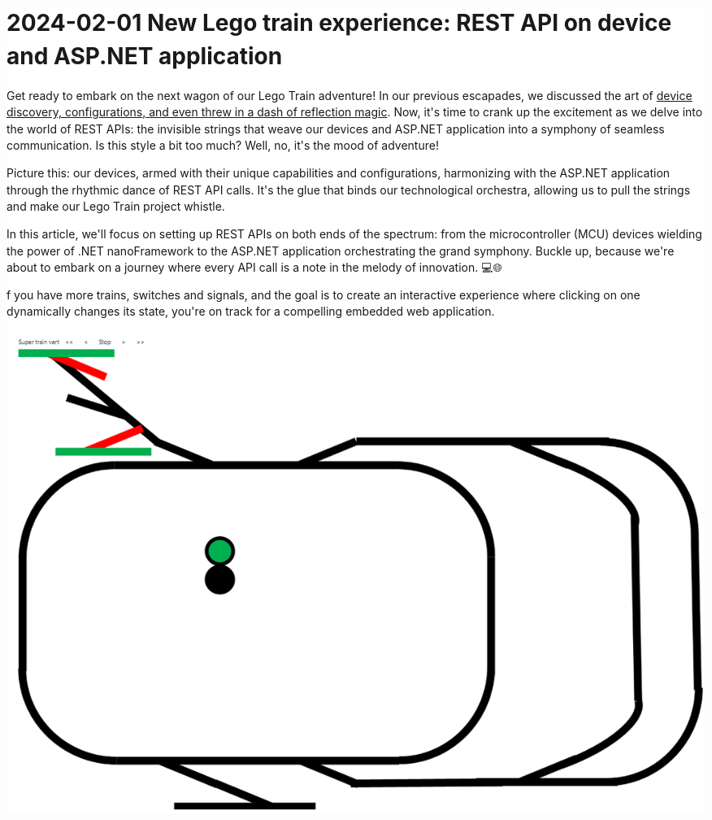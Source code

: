 # 2024-02-01 New Lego train experience: REST API on device and ASP.NET application

Get ready to embark on the next wagon of our Lego Train adventure! In our previous escapades, we discussed the art of [device discovery, configurations, and even threw in a dash of reflection magic](./2024-01-28-New-Lego-train-experience-with-nanoFramework.md). Now, it's time to crank up the excitement as we delve into the world of REST APIs: the invisible strings that weave our devices and ASP.NET application into a symphony of seamless communication. Is this style a bit too much? Well, no, it's the mood of adventure!

Picture this: our devices, armed with their unique capabilities and configurations, harmonizing with the ASP.NET application through the rhythmic dance of REST API calls. It's the glue that binds our technological orchestra, allowing us to pull the strings and make our Lego Train project whistle.

In this article, we'll focus on setting up REST APIs on both ends of the spectrum: from the microcontroller (MCU) devices wielding the power of .NET nanoFramework to the ASP.NET application orchestrating the grand symphony. Buckle up, because we're about to embark on a journey where every API call is a note in the melody of innovation. 💻🌐

f you have more trains, switches and signals, and the goal is to create an interactive experience where clicking on one dynamically changes its state, you're on track for a compelling embedded web application.

![circuit](../assets/lego-train-circuit.png)

